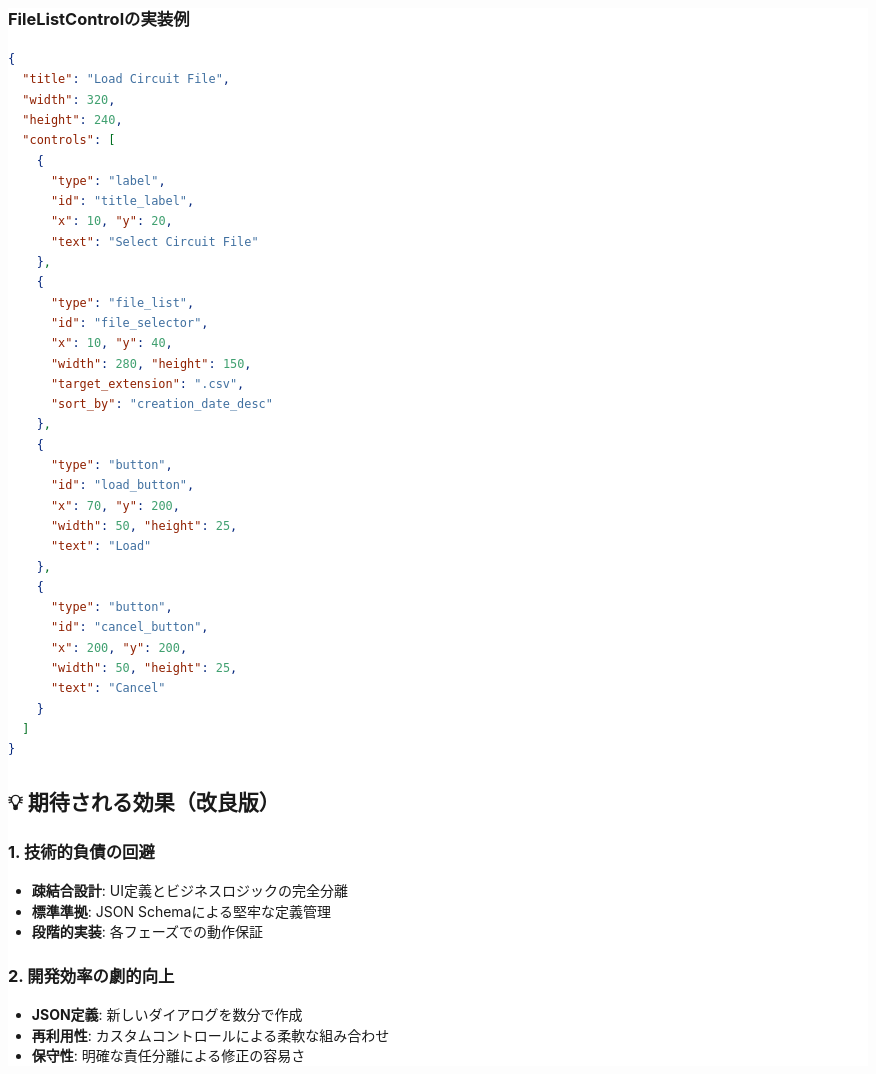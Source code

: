 ### FileListControlの実装例

```json
{
  "title": "Load Circuit File",
  "width": 320,
  "height": 240,
  "controls": [
    {
      "type": "label",
      "id": "title_label",
      "x": 10, "y": 20,
      "text": "Select Circuit File"
    },
    {
      "type": "file_list",
      "id": "file_selector",
      "x": 10, "y": 40,
      "width": 280, "height": 150,
      "target_extension": ".csv",
      "sort_by": "creation_date_desc"
    },
    {
      "type": "button",
      "id": "load_button",
      "x": 70, "y": 200,
      "width": 50, "height": 25,
      "text": "Load"
    },
    {
      "type": "button",
      "id": "cancel_button",
      "x": 200, "y": 200,
      "width": 50, "height": 25,
      "text": "Cancel"
    }
  ]
}
```

## 💡 期待される効果（改良版）

### 1. 技術的負債の回避
- **疎結合設計**: UI定義とビジネスロジックの完全分離
- **標準準拠**: JSON Schemaによる堅牢な定義管理
- **段階的実装**: 各フェーズでの動作保証

### 2. 開発効率の劇的向上
- **JSON定義**: 新しいダイアログを数分で作成
- **再利用性**: カスタムコントロールによる柔軟な組み合わせ
- **保守性**: 明確な責任分離による修正の容易さ
